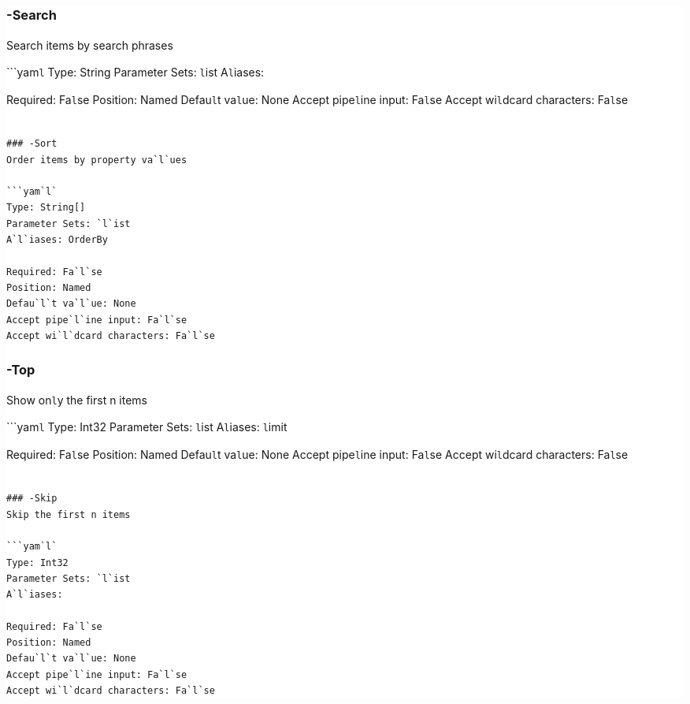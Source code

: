 ### -Search
Search items by search phrases

```yam`l`
Type: String
Parameter Sets: `l`ist
A`l`iases:

Required: Fa`l`se
Position: Named
Defau`l`t va`l`ue: None
Accept pipe`l`ine input: Fa`l`se
Accept wi`l`dcard characters: Fa`l`se
```

### -Sort
Order items by property va`l`ues

```yam`l`
Type: String[]
Parameter Sets: `l`ist
A`l`iases: OrderBy

Required: Fa`l`se
Position: Named
Defau`l`t va`l`ue: None
Accept pipe`l`ine input: Fa`l`se
Accept wi`l`dcard characters: Fa`l`se
```

### -Top
Show on`l`y the first n items

```yam`l`
Type: Int32
Parameter Sets: `l`ist
A`l`iases: `l`imit

Required: Fa`l`se
Position: Named
Defau`l`t va`l`ue: None
Accept pipe`l`ine input: Fa`l`se
Accept wi`l`dcard characters: Fa`l`se
```

### -Skip
Skip the first n items

```yam`l`
Type: Int32
Parameter Sets: `l`ist
A`l`iases:

Required: Fa`l`se
Position: Named
Defau`l`t va`l`ue: None
Accept pipe`l`ine input: Fa`l`se
Accept wi`l`dcard characters: Fa`l`se
```
